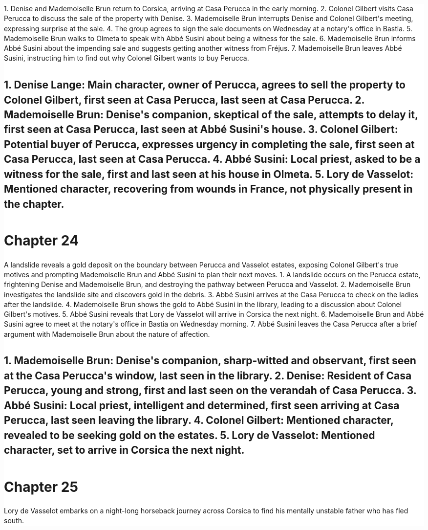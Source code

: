 <events>
1. Denise and Mademoiselle Brun return to Corsica, arriving at Casa Perucca in the early morning.
2. Colonel Gilbert visits Casa Perucca to discuss the sale of the property with Denise.
3. Mademoiselle Brun interrupts Denise and Colonel Gilbert's meeting, expressing surprise at the sale.
4. The group agrees to sign the sale documents on Wednesday at a notary's office in Bastia.
5. Mademoiselle Brun walks to Olmeta to speak with Abbé Susini about being a witness for the sale.
6. Mademoiselle Brun informs Abbé Susini about the impending sale and suggests getting another witness from Fréjus.
7. Mademoiselle Brun leaves Abbé Susini, instructing him to find out why Colonel Gilbert wants to buy Perucca.
</events>

<characters>1. Denise Lange: Main character, owner of Perucca, agrees to sell the property to Colonel Gilbert, first seen at Casa Perucca, last seen at Casa Perucca.
2. Mademoiselle Brun: Denise's companion, skeptical of the sale, attempts to delay it, first seen at Casa Perucca, last seen at Abbé Susini's house.
3. Colonel Gilbert: Potential buyer of Perucca, expresses urgency in completing the sale, first seen at Casa Perucca, last seen at Casa Perucca.
4. Abbé Susini: Local priest, asked to be a witness for the sale, first and last seen at his house in Olmeta.
5. Lory de Vasselot: Mentioned character, recovering from wounds in France, not physically present in the chapter.</characters>
----------------
# Chapter 24
<synopsis>
A landslide reveals a gold deposit on the boundary between Perucca and Vasselot estates, exposing Colonel Gilbert's true motives and prompting Mademoiselle Brun and Abbé Susini to plan their next moves.
</synopsis>

<events>
1. A landslide occurs on the Perucca estate, frightening Denise and Mademoiselle Brun, and destroying the pathway between Perucca and Vasselot.
2. Mademoiselle Brun investigates the landslide site and discovers gold in the debris.
3. Abbé Susini arrives at the Casa Perucca to check on the ladies after the landslide.
4. Mademoiselle Brun shows the gold to Abbé Susini in the library, leading to a discussion about Colonel Gilbert's motives.
5. Abbé Susini reveals that Lory de Vasselot will arrive in Corsica the next night.
6. Mademoiselle Brun and Abbé Susini agree to meet at the notary's office in Bastia on Wednesday morning.
7. Abbé Susini leaves the Casa Perucca after a brief argument with Mademoiselle Brun about the nature of affection.
</events>

<characters>1. Mademoiselle Brun: Denise's companion, sharp-witted and observant, first seen at the Casa Perucca's window, last seen in the library.
2. Denise: Resident of Casa Perucca, young and strong, first and last seen on the verandah of Casa Perucca.
3. Abbé Susini: Local priest, intelligent and determined, first seen arriving at Casa Perucca, last seen leaving the library.
4. Colonel Gilbert: Mentioned character, revealed to be seeking gold on the estates.
5. Lory de Vasselot: Mentioned character, set to arrive in Corsica the next night.</characters>
----------------
# Chapter 25
<synopsis>
Lory de Vasselot embarks on a night-long horseback journey across Corsica to find his mentally unstable father who has fled south.
</synopsis>
